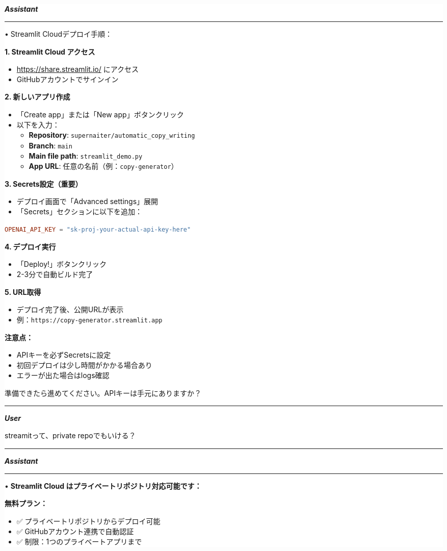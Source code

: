 _**Assistant**_



---

• Streamlit Cloudデプロイ手順：

**1. Streamlit Cloud アクセス**
- https://share.streamlit.io/ にアクセス
- GitHubアカウントでサインイン

**2. 新しいアプリ作成**
- 「Create app」または「New app」ボタンクリック
- 以下を入力：
  - **Repository**: `supernaiter/automatic_copy_writing`
  - **Branch**: `main`
  - **Main file path**: `streamlit_demo.py`
  - **App URL**: 任意の名前（例：`copy-generator`）

**3. Secrets設定（重要）**
- デプロイ画面で「Advanced settings」展開
- 「Secrets」セクションに以下を追加：

```toml
OPENAI_API_KEY = "sk-proj-your-actual-api-key-here"
```

**4. デプロイ実行**
- 「Deploy!」ボタンクリック
- 2-3分で自動ビルド完了

**5. URL取得**
- デプロイ完了後、公開URLが表示
- 例：`https://copy-generator.streamlit.app`

**注意点：**
- APIキーを必ずSecretsに設定
- 初回デプロイは少し時間がかかる場合あり
- エラーが出た場合はlogs確認

準備できたら進めてください。APIキーは手元にありますか？

---

_**User**_

streamitって、private repoでもいける？

---

_**Assistant**_



---

• **Streamlit Cloud はプライベートリポジトリ対応可能です：**

**無料プラン：**
- ✅ プライベートリポジトリからデプロイ可能
- ✅ GitHubアカウント連携で自動認証
- ✅ 制限：1つのプライベートアプリまで
